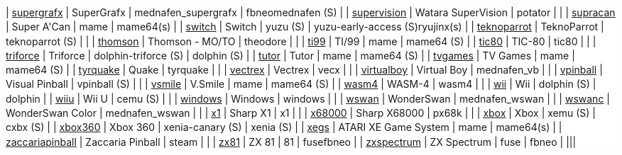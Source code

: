 | [supergrafx](https://wiki.retrobat.org/systems-and-emulators/supported-game-systems/game-consoles/nec-consoles/supergrafx) | SuperGrafx | mednafen_supergrafx | fbneomednafen (S) |
| [supervision](https://wiki.retrobat.org/systems-and-emulators/supported-game-systems/portable-game-consoles/supervision) | Watara SuperVision | potator |   |
| [supracan](https://wiki.retrobat.org/systems-and-emulators/supported-game-systems/game-consoles/super-acan) | Super A'Can | mame | mame64(s) |
| [switch](https://wiki.retrobat.org/systems-and-emulators/supported-game-systems/game-consoles/nintendo-game-consoles/switch) | Switch | yuzu (S) | yuzu-early-access (S)ryujinx(s) |
| [teknoparrot](https://wiki.retrobat.org/systems-and-emulators/supported-game-systems/arcade/teknoparrot) | TeknoParrot | teknoparrot (S) |   |
| [thomson](https://wiki.retrobat.org/systems-and-emulators/supported-game-systems/home-computer/thomson-mo-to) | Thomson - MO/TO | theodore |   |
| [ti99](https://wiki.retrobat.org/systems-and-emulators/supported-game-systems/home-computer/ti-99-4a) | TI/99 | mame | mame64 (S) |
| [tic80](https://wiki.retrobat.org/systems-and-emulators/supported-game-systems/others/tic-80) | TIC-80 | tic80 |   |
| [triforce](https://wiki.retrobat.org/systems-and-emulators/supported-game-systems/arcade/sega/triforce) | Triforce | dolphin-triforce (S) | dolphin (S) |
| [tutor](https://wiki.retrobat.org/systems-and-emulators/supported-game-systems/home-computer/tomy-tutor) | Tutor | mame | mame64 (S) |
| [tvgames](https://wiki.retrobat.org/systems-and-emulators/supported-game-systems/others/tv-games) | TV Games | mame | mame64 (S) |
| [tyrquake](https://wiki.retrobat.org/systems-and-emulators/supported-game-systems/others/tyrquake) | Quake | tyrquake |   |
| [vectrex](https://wiki.retrobat.org/systems-and-emulators/supported-game-systems/game-consoles/vectrex) | Vectrex | vecx |   |
| [virtualboy](https://wiki.retrobat.org/systems-and-emulators/supported-game-systems/portable-game-consoles/nintendo-portable-game-consoles/virtual-boy) | Virtual Boy | mednafen_vb |   |
| [vpinball](https://wiki.retrobat.org/systems-and-emulators/supported-game-systems/pinball/visual-pinball) | Visual Pinball | vpinball (S) |   |
| [vsmile](https://wiki.retrobat.org/systems-and-emulators/supported-game-systems/game-consoles/vtech/v.smile) | V.Smile | mame | mame64 (S) |
| [wasm4](https://wiki.retrobat.org/systems-and-emulators/supported-game-systems/others/wasm-4) | WASM-4 | wasm4 |   |
| [wii](https://wiki.retrobat.org/systems-and-emulators/supported-game-systems/game-consoles/nintendo-game-consoles/wii) | Wii | dolphin (S) | dolphin |
| [wiiu](https://wiki.retrobat.org/systems-and-emulators/supported-game-systems/game-consoles/nintendo-game-consoles/wiiu) | Wii U | cemu (S) |   |
| [windows](https://wiki.retrobat.org/systems-and-emulators/supported-game-systems/others/windows) | Windows | windows |   |
| [wswan](https://wiki.retrobat.org/systems-and-emulators/supported-game-systems/portable-game-consoles/wonderswan/wonderswan) | WonderSwan | mednafen_wswan |   |
| [wswanc](https://wiki.retrobat.org/systems-and-emulators/supported-game-systems/portable-game-consoles/wonderswan/wonderswan-color) | WonderSwan Color | mednafen_wswan |   |
| [x1](https://wiki.retrobat.org/systems-and-emulators/supported-game-systems/home-computer/sharp/sharp-x1) | Sharp X1 | x1 |   |
| [x68000](https://wiki.retrobat.org/systems-and-emulators/supported-game-systems/home-computer/sharp/sharp-x68000) | Sharp X68000 | px68k |   |
| [xbox](https://wiki.retrobat.org/systems-and-emulators/supported-game-systems/game-consoles/microsoft-consoles/xbox) | Xbox | xemu (S) | cxbx (S) |
| [xbox360](https://wiki.retrobat.org/systems-and-emulators/supported-game-systems/game-consoles/microsoft-consoles/xbox-360) | Xbox 360 | xenia-canary (S) | xenia (S) |
| [xegs](https://wiki.retrobat.org/systems-and-emulators/supported-game-systems/game-consoles/atari-consoles/atarixegs) | ATARI XE Game System | mame | mame64(s) |
| [zaccariapinball](https://wiki.retrobat.org/systems-and-emulators/supported-game-systems/pinball/zaccaria-pinball) | Zaccaria Pinball | steam |   |
| [zx81](https://wiki.retrobat.org/systems-and-emulators/supported-game-systems/home-computer/sinclair-research/zx-81) | ZX 81 | 81 | fusefbneo |
| [zxspectrum](https://wiki.retrobat.org/systems-and-emulators/supported-game-systems/home-computer/sinclair-research/zx-spectrum) | ZX Spectrum | fuse | fbneo |
|||